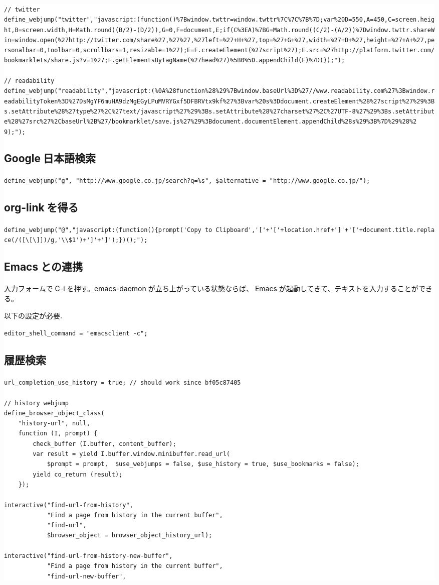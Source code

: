 ``` {.javascript}
// twitter
define_webjump("twitter","javascript:(function()%7Bwindow.twttr=window.twttr%7C%7C%7B%7D;var%20D=550,A=450,C=screen.height,B=screen.width,H=Math.round((B/2)-(D/2)),G=0,F=document,E;if(C%3EA)%7BG=Math.round((C/2)-(A/2))%7Dwindow.twttr.shareWin=window.open(%27http://twitter.com/share%27,%27%27,%27left=%27+H+%27,top=%27+G+%27,width=%27+D+%27,height=%27+A+%27,personalbar=0,toolbar=0,scrollbars=1,resizable=1%27);E=F.createElement(%27script%27);E.src=%27http://platform.twitter.com/bookmarklets/share.js?v=1%27;F.getElementsByTagName(%27head%27)%5B0%5D.appendChild(E)%7D());");

// readability
define_webjump("readability","javascript:(%0A%28function%28%29%7Bwindow.baseUrl%3D%27//www.readability.com%27%3Bwindow.readabilityToken%3D%27DsMgYF6muHA9dzMgEGyLPuMVRYGxf5DFBRVtx9kf%27%3Bvar%20s%3Ddocument.createElement%28%27script%27%29%3Bs.setAttribute%28%27type%27%2C%27text/javascript%27%29%3Bs.setAttribute%28%27charset%27%2C%27UTF-8%27%29%3Bs.setAttribute%28%27src%27%2CbaseUrl%2B%27/bookmarklet/save.js%27%29%3Bdocument.documentElement.appendChild%28s%29%3B%7D%29%28%29);");
```

Google 日本語検索
-----------------

``` {.javascript}
define_webjump("g", "http://www.google.co.jp/search?q=%s", $alternative = "http://www.google.co.jp/");
```

org-link を得る
---------------

``` {.javascript}
define_webjump("@","javascript:(function(){prompt('Copy to Clipboard','['+'['+location.href+']'+'['+document.title.replace(/([\[\]])/g,'\\$1')+']'+']');})();");
```

Emacs との連携
--------------

入力フォームで C-i を押す。emacs-daemon が立ち上がっている状態ならば、
Emacs が起動してきて、テキストを入力することができる。

以下の設定が必要.

``` {.javascript}
editor_shell_command = "emacsclient -c";
```

履歴検索
--------

``` {.javascript}
url_completion_use_history = true; // should work since bf05c87405

// history webjump
define_browser_object_class(
    "history-url", null, 
    function (I, prompt) {
        check_buffer (I.buffer, content_buffer);
        var result = yield I.buffer.window.minibuffer.read_url(
            $prompt = prompt,  $use_webjumps = false, $use_history = true, $use_bookmarks = false);
        yield co_return (result);
    });

interactive("find-url-from-history",
            "Find a page from history in the current buffer",
            "find-url",
            $browser_object = browser_object_history_url);

interactive("find-url-from-history-new-buffer",
            "Find a page from history in the current buffer",
            "find-url-new-buffer",
```